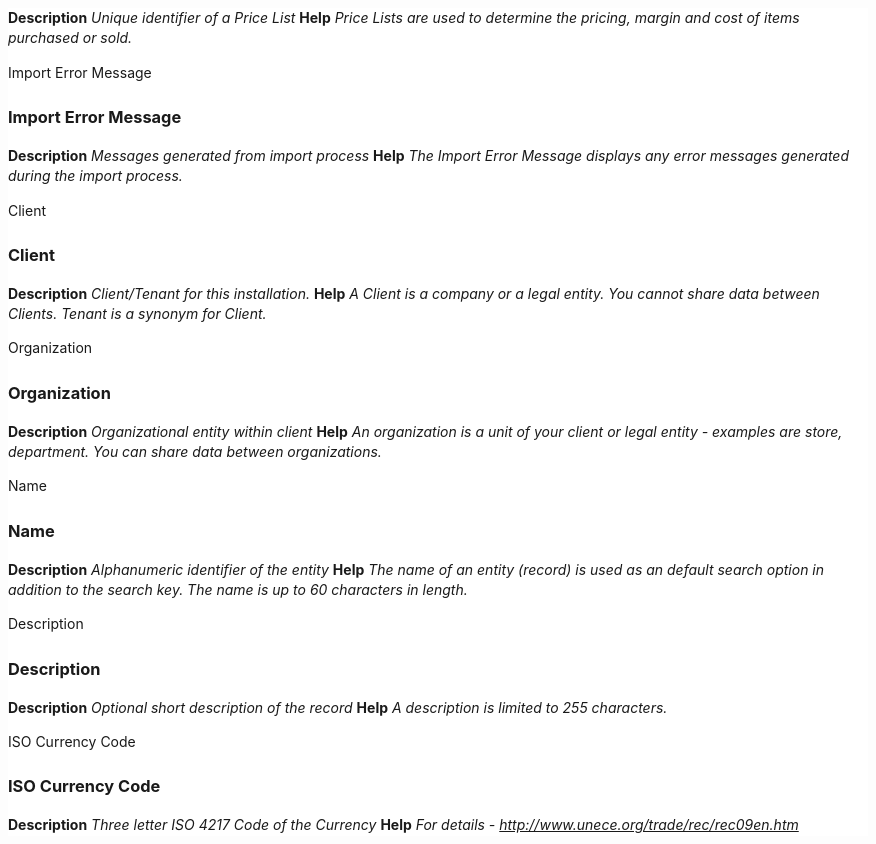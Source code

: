 **Description**
 *Unique identifier of a Price List*
**Help**
 *Price Lists are used to determine the pricing, margin and cost of items purchased or sold.*

Import Error Message
### Import Error Message

**Description**
 *Messages generated from import process*
**Help**
 *The Import Error Message displays any error messages generated during the import process.*

Client
### Client

**Description**
 *Client/Tenant for this installation.*
**Help**
 *A Client is a company or a legal entity. You cannot share data between Clients. Tenant is a synonym for Client.*

Organization
### Organization

**Description**
 *Organizational entity within client*
**Help**
 *An organization is a unit of your client or legal entity - examples are store, department. You can share data between organizations.*

Name
### Name

**Description**
 *Alphanumeric identifier of the entity*
**Help**
 *The name of an entity (record) is used as an default search option in addition to the search key. The name is up to 60 characters in length.*

Description
### Description

**Description**
 *Optional short description of the record*
**Help**
 *A description is limited to 255 characters.*

ISO Currency Code
### ISO Currency Code

**Description**
 *Three letter ISO 4217 Code of the Currency*
**Help**
 *For details - http://www.unece.org/trade/rec/rec09en.htm*
